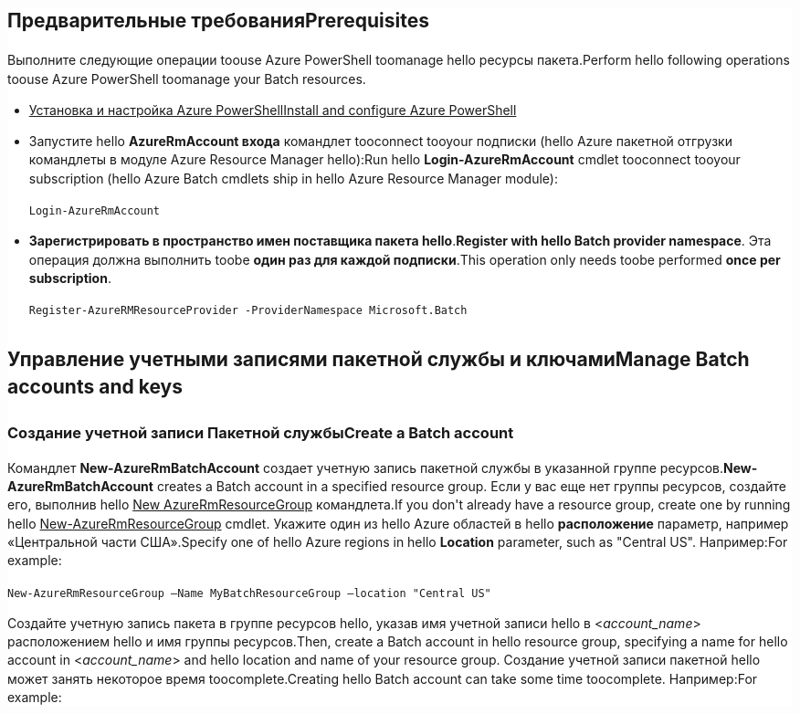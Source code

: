 ## <a name="prerequisites"></a><span data-ttu-id="c53b4-109">Предварительные требования</span><span class="sxs-lookup"><span data-stu-id="c53b4-109">Prerequisites</span></span>
<span data-ttu-id="c53b4-110">Выполните следующие операции toouse Azure PowerShell toomanage hello ресурсы пакета.</span><span class="sxs-lookup"><span data-stu-id="c53b4-110">Perform hello following operations toouse Azure PowerShell toomanage your Batch resources.</span></span>

* [<span data-ttu-id="c53b4-111">Установка и настройка Azure PowerShell</span><span class="sxs-lookup"><span data-stu-id="c53b4-111">Install and configure Azure PowerShell</span></span>](/powershell/azure/overview)
* <span data-ttu-id="c53b4-112">Запустите hello **AzureRmAccount входа** командлет tooconnect tooyour подписки (hello Azure пакетной отгрузки командлеты в модуле Azure Resource Manager hello):</span><span class="sxs-lookup"><span data-stu-id="c53b4-112">Run hello **Login-AzureRmAccount** cmdlet tooconnect tooyour subscription (hello Azure Batch cmdlets ship in hello Azure Resource Manager module):</span></span>
  
    `Login-AzureRmAccount`
* <span data-ttu-id="c53b4-113">**Зарегистрировать в пространство имен поставщика пакета hello**.</span><span class="sxs-lookup"><span data-stu-id="c53b4-113">**Register with hello Batch provider namespace**.</span></span> <span data-ttu-id="c53b4-114">Эта операция должна выполнить toobe **один раз для каждой подписки**.</span><span class="sxs-lookup"><span data-stu-id="c53b4-114">This operation only needs toobe performed **once per subscription**.</span></span>
  
    `Register-AzureRMResourceProvider -ProviderNamespace Microsoft.Batch`

## <a name="manage-batch-accounts-and-keys"></a><span data-ttu-id="c53b4-115">Управление учетными записями пакетной службы и ключами</span><span class="sxs-lookup"><span data-stu-id="c53b4-115">Manage Batch accounts and keys</span></span>
### <a name="create-a-batch-account"></a><span data-ttu-id="c53b4-116">Создание учетной записи Пакетной службы</span><span class="sxs-lookup"><span data-stu-id="c53b4-116">Create a Batch account</span></span>
<span data-ttu-id="c53b4-117">Командлет **New-AzureRmBatchAccount** создает учетную запись пакетной службы в указанной группе ресурсов.</span><span class="sxs-lookup"><span data-stu-id="c53b4-117">**New-AzureRmBatchAccount** creates a Batch account in a specified resource group.</span></span> <span data-ttu-id="c53b4-118">Если у вас еще нет группы ресурсов, создайте его, выполнив hello [New AzureRmResourceGroup](/powershell/module/azurerm.resources/new-azurermresourcegroup) командлета.</span><span class="sxs-lookup"><span data-stu-id="c53b4-118">If you don't already have a resource group, create one by running hello [New-AzureRmResourceGroup](/powershell/module/azurerm.resources/new-azurermresourcegroup) cmdlet.</span></span> <span data-ttu-id="c53b4-119">Укажите один из hello Azure областей в hello **расположение** параметр, например «Центральной части США».</span><span class="sxs-lookup"><span data-stu-id="c53b4-119">Specify one of hello Azure regions in hello **Location** parameter, such as "Central US".</span></span> <span data-ttu-id="c53b4-120">Например:</span><span class="sxs-lookup"><span data-stu-id="c53b4-120">For example:</span></span>

    New-AzureRmResourceGroup –Name MyBatchResourceGroup –location "Central US"

<span data-ttu-id="c53b4-121">Создайте учетную запись пакета в группе ресурсов hello, указав имя учетной записи hello в <*account_name*> расположением hello и имя группы ресурсов.</span><span class="sxs-lookup"><span data-stu-id="c53b4-121">Then, create a Batch account in hello resource group, specifying a name for hello account in <*account_name*> and hello location and name of your resource group.</span></span> <span data-ttu-id="c53b4-122">Создание учетной записи пакетной hello может занять некоторое время toocomplete.</span><span class="sxs-lookup"><span data-stu-id="c53b4-122">Creating hello Batch account can take some time toocomplete.</span></span> <span data-ttu-id="c53b4-123">Например:</span><span class="sxs-lookup"><span data-stu-id="c53b4-123">For example:</span></span>
